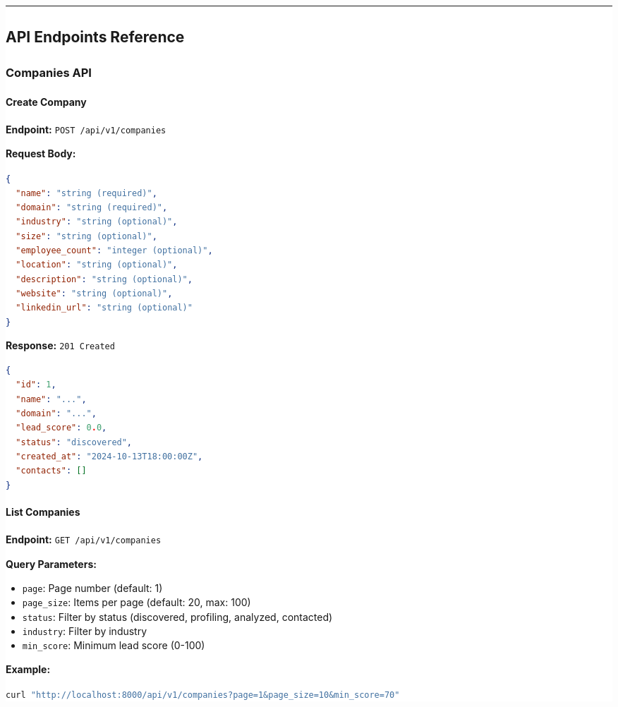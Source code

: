 
---

## API Endpoints Reference

### Companies API

#### Create Company

**Endpoint:** `POST /api/v1/companies`

**Request Body:**
```json
{
  "name": "string (required)",
  "domain": "string (required)",
  "industry": "string (optional)",
  "size": "string (optional)",
  "employee_count": "integer (optional)",
  "location": "string (optional)",
  "description": "string (optional)",
  "website": "string (optional)",
  "linkedin_url": "string (optional)"
}
```

**Response:** `201 Created`
```json
{
  "id": 1,
  "name": "...",
  "domain": "...",
  "lead_score": 0.0,
  "status": "discovered",
  "created_at": "2024-10-13T18:00:00Z",
  "contacts": []
}
```

#### List Companies

**Endpoint:** `GET /api/v1/companies`

**Query Parameters:**
- `page`: Page number (default: 1)
- `page_size`: Items per page (default: 20, max: 100)
- `status`: Filter by status (discovered, profiling, analyzed, contacted)
- `industry`: Filter by industry
- `min_score`: Minimum lead score (0-100)

**Example:**
```bash
curl "http://localhost:8000/api/v1/companies?page=1&page_size=10&min_score=70"
```

